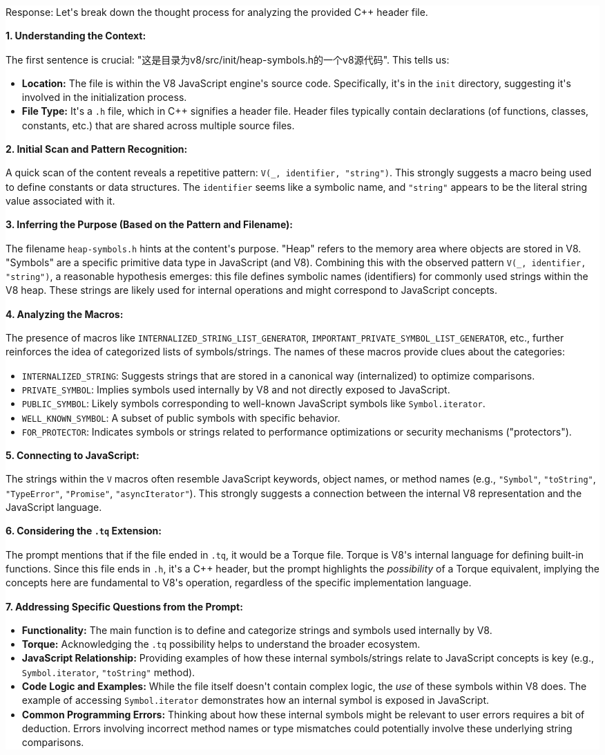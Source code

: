 Response:
Let's break down the thought process for analyzing the provided C++ header file.

**1. Understanding the Context:**

The first sentence is crucial: "这是目录为v8/src/init/heap-symbols.h的一个v8源代码". This tells us:

* **Location:** The file is within the V8 JavaScript engine's source code. Specifically, it's in the `init` directory, suggesting it's involved in the initialization process.
* **File Type:** It's a `.h` file, which in C++ signifies a header file. Header files typically contain declarations (of functions, classes, constants, etc.) that are shared across multiple source files.

**2. Initial Scan and Pattern Recognition:**

A quick scan of the content reveals a repetitive pattern: `V(_, identifier, "string")`. This strongly suggests a macro being used to define constants or data structures. The `identifier` seems like a symbolic name, and `"string"` appears to be the literal string value associated with it.

**3. Inferring the Purpose (Based on the Pattern and Filename):**

The filename `heap-symbols.h` hints at the content's purpose. "Heap" refers to the memory area where objects are stored in V8. "Symbols" are a specific primitive data type in JavaScript (and V8). Combining this with the observed pattern `V(_, identifier, "string")`, a reasonable hypothesis emerges: this file defines symbolic names (identifiers) for commonly used strings within the V8 heap. These strings are likely used for internal operations and might correspond to JavaScript concepts.

**4. Analyzing the Macros:**

The presence of macros like `INTERNALIZED_STRING_LIST_GENERATOR`, `IMPORTANT_PRIVATE_SYMBOL_LIST_GENERATOR`, etc., further reinforces the idea of categorized lists of symbols/strings. The names of these macros provide clues about the categories:

* `INTERNALIZED_STRING`: Suggests strings that are stored in a canonical way (internalized) to optimize comparisons.
* `PRIVATE_SYMBOL`: Implies symbols used internally by V8 and not directly exposed to JavaScript.
* `PUBLIC_SYMBOL`: Likely symbols corresponding to well-known JavaScript symbols like `Symbol.iterator`.
* `WELL_KNOWN_SYMBOL`:  A subset of public symbols with specific behavior.
* `FOR_PROTECTOR`:  Indicates symbols or strings related to performance optimizations or security mechanisms ("protectors").

**5. Connecting to JavaScript:**

The strings within the `V` macros often resemble JavaScript keywords, object names, or method names (e.g., `"Symbol"`, `"toString"`, `"TypeError"`, `"Promise"`, `"asyncIterator"`). This strongly suggests a connection between the internal V8 representation and the JavaScript language.

**6. Considering the `.tq` Extension:**

The prompt mentions that if the file ended in `.tq`, it would be a Torque file. Torque is V8's internal language for defining built-in functions. Since this file ends in `.h`, it's a C++ header, but the prompt highlights the *possibility* of a Torque equivalent, implying the concepts here are fundamental to V8's operation, regardless of the specific implementation language.

**7. Addressing Specific Questions from the Prompt:**

* **Functionality:**  The main function is to define and categorize strings and symbols used internally by V8.
* **Torque:** Acknowledging the `.tq` possibility helps to understand the broader ecosystem.
* **JavaScript Relationship:**  Providing examples of how these internal symbols/strings relate to JavaScript concepts is key (e.g., `Symbol.iterator`, `"toString"` method).
* **Code Logic and Examples:**  While the file itself doesn't contain complex logic, the *use* of these symbols within V8 does. The example of accessing `Symbol.iterator` demonstrates how an internal symbol is exposed in JavaScript.
* **Common Programming Errors:** Thinking about how these internal symbols might be relevant to user errors requires a bit of deduction. Errors involving incorrect method names or type mismatches could potentially involve these underlying string comparisons.
